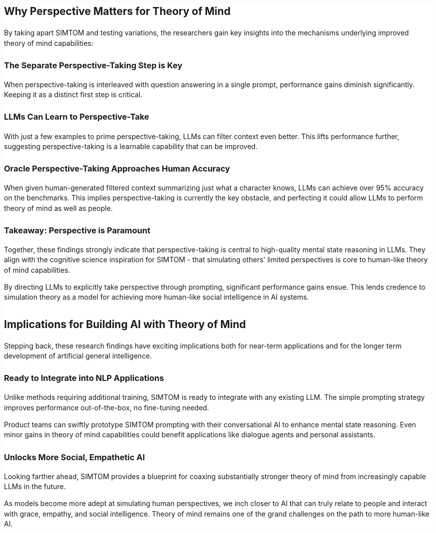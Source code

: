 ## Why Perspective Matters for Theory of Mind

By taking apart SIMTOM and testing variations, the researchers gain key insights into the mechanisms underlying improved theory of mind capabilities:

### The Separate Perspective-Taking Step is Key

When perspective-taking is interleaved with question answering in a single prompt, performance gains diminish significantly. Keeping it as a distinct first step is critical.

### LLMs Can Learn to Perspective-Take  

With just a few examples to prime perspective-taking, LLMs can filter context even better. This lifts performance further, suggesting perspective-taking is a learnable capability that can be improved.

### Oracle Perspective-Taking Approaches Human Accuracy

When given human-generated filtered context summarizing just what a character knows, LLMs can achieve over 95% accuracy on the benchmarks. This implies perspective-taking is currently the key obstacle, and perfecting it could allow LLMs to perform theory of mind as well as people.

### Takeaway: Perspective is Paramount

Together, these findings strongly indicate that perspective-taking is central to high-quality mental state reasoning in LLMs. They align with the cognitive science inspiration for SIMTOM - that simulating others' limited perspectives is core to human-like theory of mind capabilities.

By directing LLMs to explicitly take perspective through prompting, significant performance gains ensue. This lends credence to simulation theory as a model for achieving more human-like social intelligence in AI systems.

## Implications for Building AI with Theory of Mind

Stepping back, these research findings have exciting implications both for near-term applications and for the longer term development of artificial general intelligence.

### Ready to Integrate into NLP Applications

Unlike methods requiring additional training, SIMTOM is ready to integrate with any existing LLM. The simple prompting strategy improves performance out-of-the-box, no fine-tuning needed.

Product teams can swiftly prototype SIMTOM prompting with their conversational AI to enhance mental state reasoning. Even minor gains in theory of mind capabilities could benefit applications like dialogue agents and personal assistants.

### Unlocks More Social, Empathetic AI

Looking farther ahead, SIMTOM provides a blueprint for coaxing substantially stronger theory of mind from increasingly capable LLMs in the future. 

As models become more adept at simulating human perspectives, we inch closer to AI that can truly relate to people and interact with grace, empathy, and social intelligence. Theory of mind remains one of the grand challenges on the path to more human-like AI.
